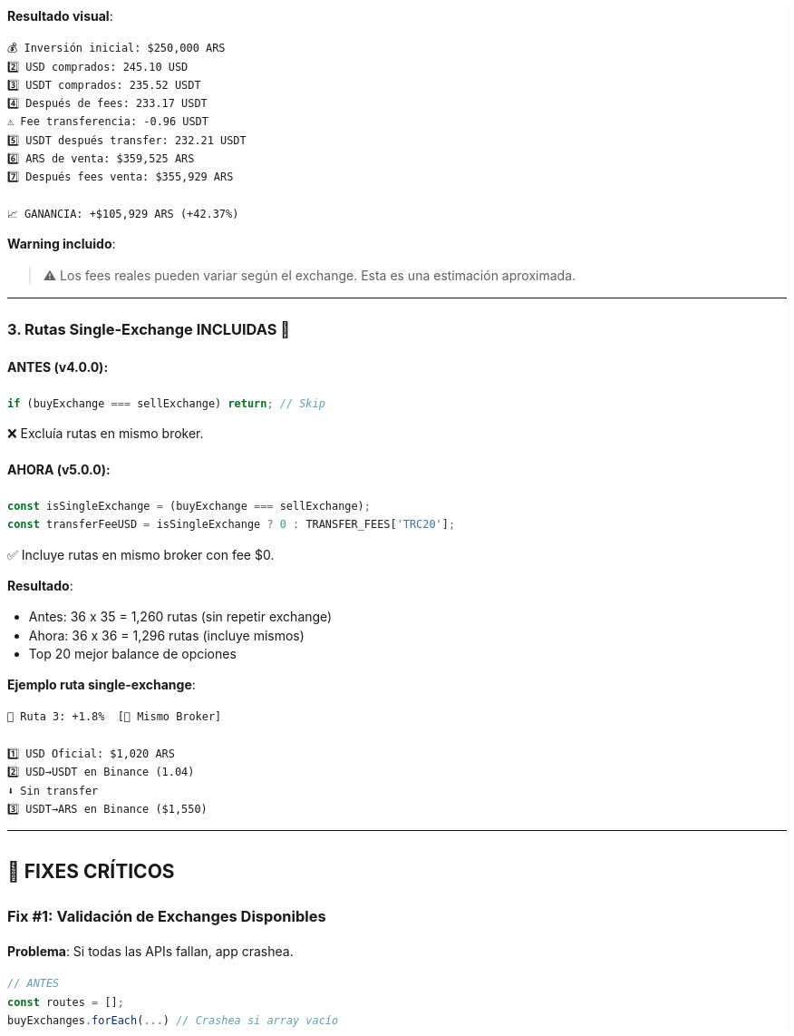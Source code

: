**Resultado visual**:
```
💰 Inversión inicial: $250,000 ARS
2️⃣ USD comprados: 245.10 USD
3️⃣ USDT comprados: 235.52 USDT
4️⃣ Después de fees: 233.17 USDT
⚠️ Fee transferencia: -0.96 USDT
5️⃣ USDT después transfer: 232.21 USDT
6️⃣ ARS de venta: $359,525 ARS
7️⃣ Después fees venta: $355,929 ARS

📈 GANANCIA: +$105,929 ARS (+42.37%)
```

**Warning incluido**:
> ⚠️ Los fees reales pueden variar según el exchange. Esta es una estimación aproximada.

---

### 3. **Rutas Single-Exchange INCLUIDAS** 🔄

#### ANTES (v4.0.0):
```javascript
if (buyExchange === sellExchange) return; // Skip
```
❌ Excluía rutas en mismo broker.

#### AHORA (v5.0.0):
```javascript
const isSingleExchange = (buyExchange === sellExchange);
const transferFeeUSD = isSingleExchange ? 0 : TRANSFER_FEES['TRC20'];
```
✅ Incluye rutas en mismo broker con fee $0.

**Resultado**: 
- Antes: 36 x 35 = 1,260 rutas (sin repetir exchange)
- Ahora: 36 x 36 = 1,296 rutas (incluye mismos)
- Top 20 mejor balance de opciones

**Ejemplo ruta single-exchange**:
```
🎯 Ruta 3: +1.8%  [🎯 Mismo Broker]

1️⃣ USD Oficial: $1,020 ARS
2️⃣ USD→USDT en Binance (1.04)
⬇️ Sin transfer
3️⃣ USDT→ARS en Binance ($1,550)
```

---

## 🔴 **FIXES CRÍTICOS**

### Fix #1: Validación de Exchanges Disponibles
**Problema**: Si todas las APIs fallan, app crashea.
```javascript
// ANTES
const routes = [];
buyExchanges.forEach(...) // Crashea si array vacío
```
